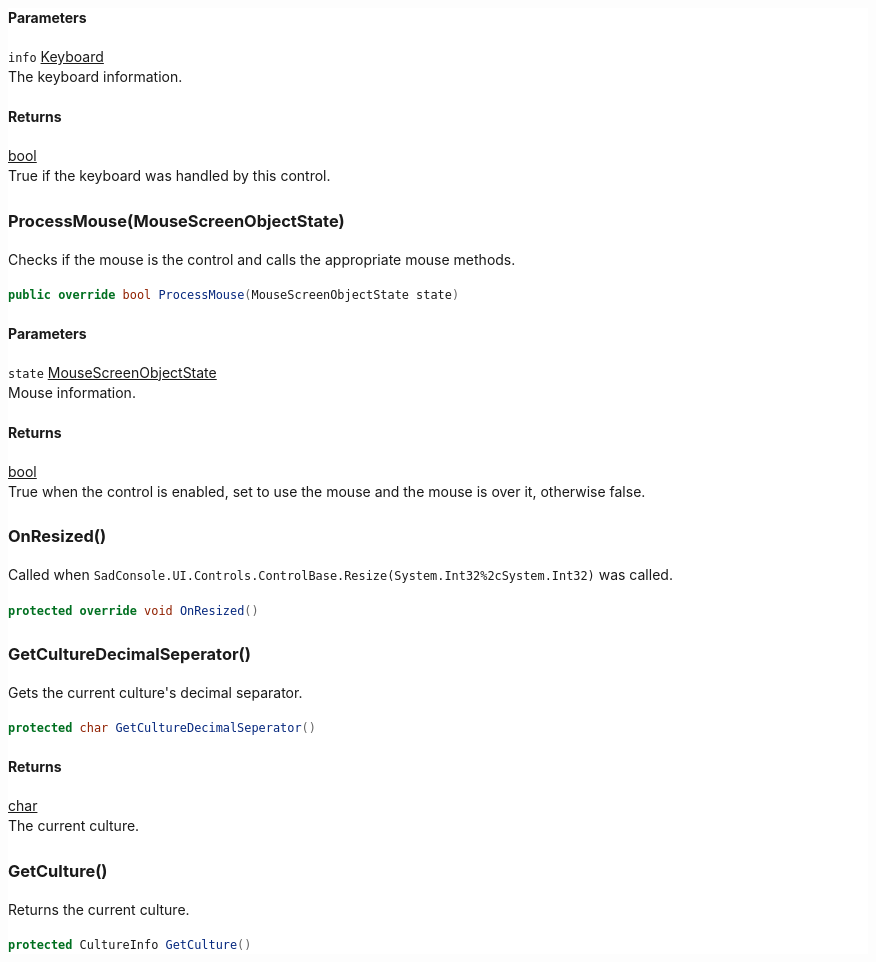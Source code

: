 #### Parameters

`info` [Keyboard](../sadconsole.input.keyboard/)  
The keyboard information.

#### Returns

[bool](https://learn.microsoft.com/dotnet/api/system.boolean/)  
True if the keyboard was handled by this control.

### ProcessMouse(MouseScreenObjectState)

Checks if the mouse is the control and calls the appropriate mouse methods.

```csharp title="C#"
public override bool ProcessMouse(MouseScreenObjectState state)
```

#### Parameters

`state` [MouseScreenObjectState](../sadconsole.input.mousescreenobjectstate/)  
Mouse information.

#### Returns

[bool](https://learn.microsoft.com/dotnet/api/system.boolean/)  
True when the control is enabled, set to use the mouse and the mouse is over it, otherwise false.

### OnResized()

Called when `SadConsole.UI.Controls.ControlBase.Resize(System.Int32%2cSystem.Int32)` was called.

```csharp title="C#"
protected override void OnResized()
```


### GetCultureDecimalSeperator()

Gets the current culture's decimal separator.

```csharp title="C#"
protected char GetCultureDecimalSeperator()
```

#### Returns

[char](https://learn.microsoft.com/dotnet/api/system.char/)  
The current culture.

### GetCulture()

Returns the current culture.

```csharp title="C#"
protected CultureInfo GetCulture()
```
